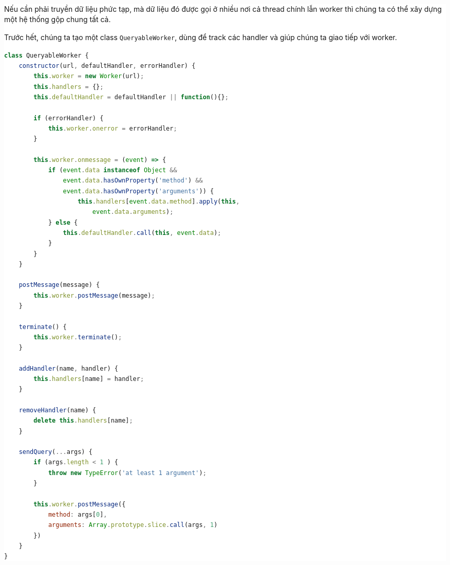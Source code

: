 Nếu cần phải truyền dữ liệu phức tạp, mà dữ liệu đó được gọi ở nhiều nơi cả thread chính lẫn worker thì chúng ta có thể xây dựng một hệ thống gộp chung tất cả.

Trước hết, chúng ta tạo một class `QueryableWorker`, dùng để track các handler và giúp chúng ta giao tiếp với worker.

```javascript
class QueryableWorker {
    constructor(url, defaultHandler, errorHandler) {
        this.worker = new Worker(url);
        this.handlers = {};
        this.defaultHandler = defaultHandler || function(){};

        if (errorHandler) {
            this.worker.onerror = errorHandler;
        }

        this.worker.onmessage = (event) => {
            if (event.data instanceof Object &&
                event.data.hasOwnProperty('method') &&
                event.data.hasOwnProperty('arguments')) {
                    this.handlers[event.data.method].apply(this,
                        event.data.arguments);
            } else {
                this.defaultHandler.call(this, event.data);
            }
        }
    }

    postMessage(message) {
        this.worker.postMessage(message);
    }

    terminate() {
        this.worker.terminate();
    }

    addHandler(name, handler) {
        this.handlers[name] = handler;
    }

    removeHandler(name) {
        delete this.handlers[name];
    }

    sendQuery(...args) {
        if (args.length < 1 ) {
            throw new TypeError('at least 1 argument');
        }

        this.worker.postMessage({
            method: args[0],
            arguments: Array.prototype.slice.call(args, 1)
        })
    }
}
```
